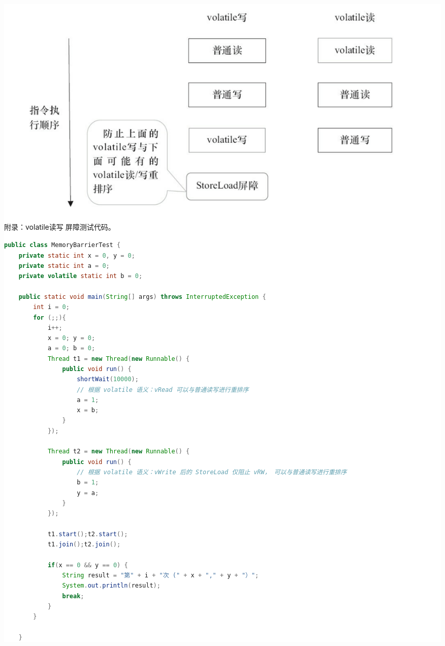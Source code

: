 ![](../images/2023-02-10-16-43-12.png)

附录：volatile读写 屏障测试代码。
```java
public class MemoryBarrierTest {
    private static int x = 0, y = 0;
    private static int a = 0;
    private volatile static int b = 0;

    public static void main(String[] args) throws InterruptedException {
        int i = 0;
        for (;;){
            i++;
            x = 0; y = 0;
            a = 0; b = 0;
            Thread t1 = new Thread(new Runnable() {
                public void run() {
                    shortWait(10000);
                    // 根据 volatile 语义：vRead 可以与普通读写进行重排序
                    a = 1;
                    x = b;
                }
            });

            Thread t2 = new Thread(new Runnable() {
                public void run() {
                    // 根据 volatile 语义：vWrite 后的 StoreLoad 仅阻止 vRW， 可以与普通读写进行重排序
                    b = 1;
                    y = a;
                }
            });

            t1.start();t2.start();
            t1.join();t2.join();

            if(x == 0 && y == 0) {
                String result = "第" + i + "次 (" + x + "," + y + "）";
                System.out.println(result);
                break;
            }
        }

    }
```